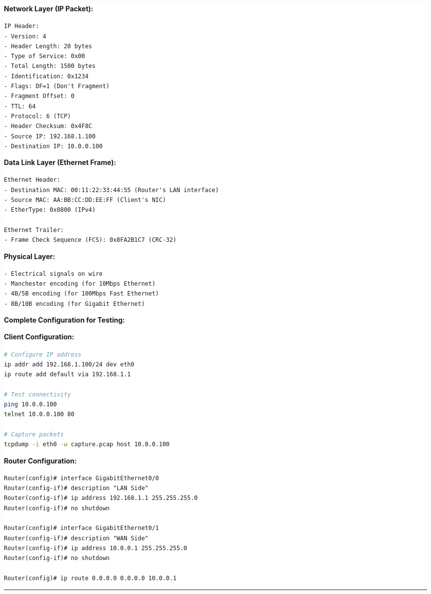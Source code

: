 **Network Layer (IP Packet):**
```
IP Header:
- Version: 4
- Header Length: 20 bytes
- Type of Service: 0x00
- Total Length: 1500 bytes
- Identification: 0x1234
- Flags: DF=1 (Don't Fragment)
- Fragment Offset: 0
- TTL: 64
- Protocol: 6 (TCP)
- Header Checksum: 0x4F8C
- Source IP: 192.168.1.100
- Destination IP: 10.0.0.100
```

**Data Link Layer (Ethernet Frame):**
```
Ethernet Header:
- Destination MAC: 00:11:22:33:44:55 (Router's LAN interface)
- Source MAC: AA:BB:CC:DD:EE:FF (Client's NIC)
- EtherType: 0x0800 (IPv4)

Ethernet Trailer:
- Frame Check Sequence (FCS): 0x8FA2B1C7 (CRC-32)
```

**Physical Layer:**
```
- Electrical signals on wire
- Manchester encoding (for 10Mbps Ethernet)
- 4B/5B encoding (for 100Mbps Fast Ethernet)
- 8B/10B encoding (for Gigabit Ethernet)
```

**Complete Configuration for Testing:**

**Client Configuration:**
```bash
# Configure IP address
ip addr add 192.168.1.100/24 dev eth0
ip route add default via 192.168.1.1

# Test connectivity
ping 10.0.0.100
telnet 10.0.0.100 80

# Capture packets
tcpdump -i eth0 -w capture.pcap host 10.0.0.100
```

**Router Configuration:**
```cisco
Router(config)# interface GigabitEthernet0/0
Router(config-if)# description "LAN Side"
Router(config-if)# ip address 192.168.1.1 255.255.255.0
Router(config-if)# no shutdown

Router(config)# interface GigabitEthernet0/1  
Router(config-if)# description "WAN Side"
Router(config-if)# ip address 10.0.0.1 255.255.255.0
Router(config-if)# no shutdown

Router(config)# ip route 0.0.0.0 0.0.0.0 10.0.0.1
```

---